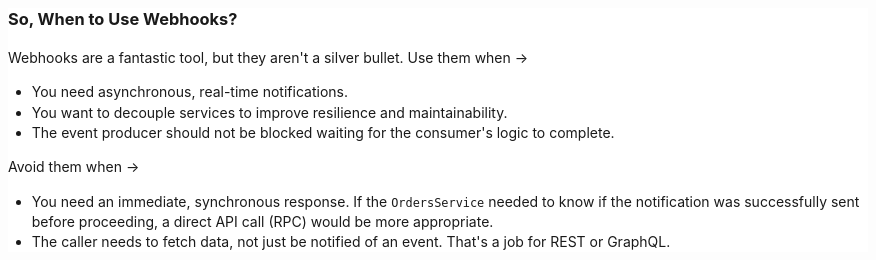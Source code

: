 
### So, When to Use Webhooks?

Webhooks are a fantastic tool, but they aren't a silver bullet. Use them when →

- You need asynchronous, real-time notifications.
- You want to decouple services to improve resilience and maintainability.
- The event producer should not be blocked waiting for the consumer's logic to complete.

Avoid them when →

- You need an immediate, synchronous response. If the `OrdersService` needed to know if the notification was successfully sent before proceeding, a direct API call (RPC) would be more appropriate.
- The caller needs to fetch data, not just be notified of an event. That's a job for REST or GraphQL.